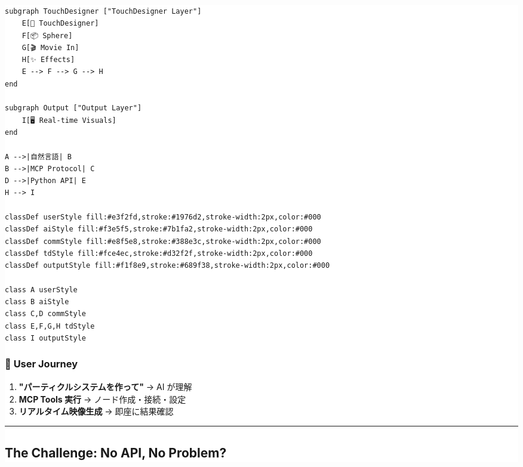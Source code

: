     subgraph TouchDesigner ["TouchDesigner Layer"]
        E[🎨 TouchDesigner]
        F[📦 Sphere]
        G[🎬 Movie In]
        H[✨ Effects]
        E --> F --> G --> H
    end
    
    subgraph Output ["Output Layer"]
        I[🖥️ Real-time Visuals]
    end
    
    A -->|自然言語| B
    B -->|MCP Protocol| C
    D -->|Python API| E
    H --> I
    
    classDef userStyle fill:#e3f2fd,stroke:#1976d2,stroke-width:2px,color:#000
    classDef aiStyle fill:#f3e5f5,stroke:#7b1fa2,stroke-width:2px,color:#000
    classDef commStyle fill:#e8f5e8,stroke:#388e3c,stroke-width:2px,color:#000
    classDef tdStyle fill:#fce4ec,stroke:#d32f2f,stroke-width:2px,color:#000
    classDef outputStyle fill:#f1f8e9,stroke:#689f38,stroke-width:2px,color:#000
    
    class A userStyle
    class B aiStyle
    class C,D commStyle
    class E,F,G,H tdStyle
    class I outputStyle
</div>

<script type="module">
import mermaid from 'https://cdn.jsdelivr.net/npm/mermaid@10.0.0/dist/mermaid.esm.min.mjs';
mermaid.initialize({ startOnLoad: true });
window.addEventListener('vscode.markdown.updateContent', function() { mermaid.init() });
</script>

### 💭 **User Journey**
1. **"パーティクルシステムを作って"** → AI が理解
2. **MCP Tools 実行** → ノード作成・接続・設定
3. **リアルタイム映像生成** → 即座に結果確認

---

## The Challenge: No API, No Problem?
